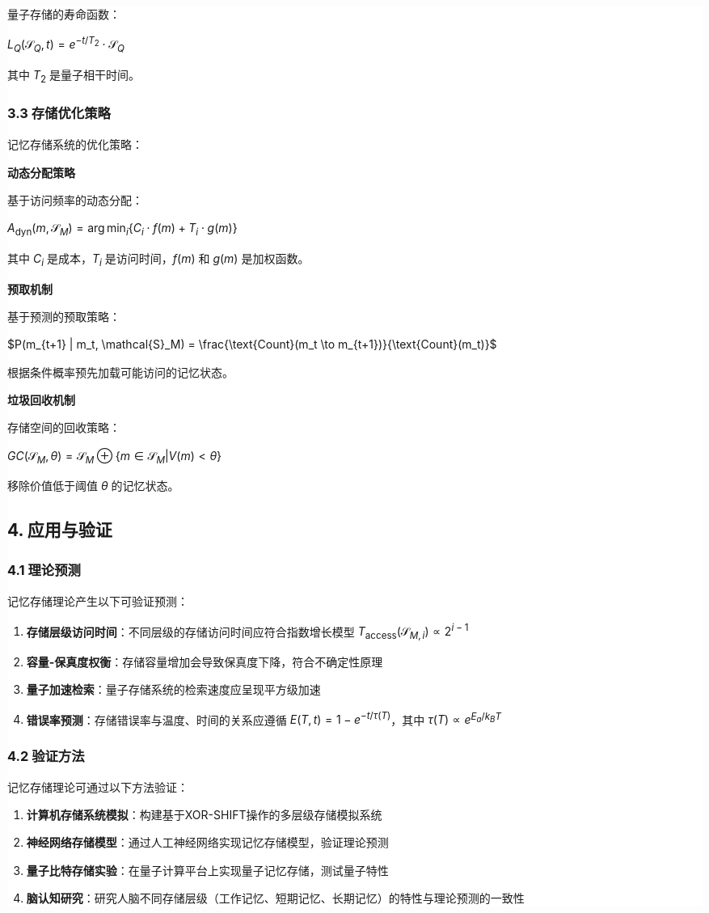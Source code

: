 量子存储的寿命函数：

$`L_Q(\mathcal{S}_Q, t) = e^{-t/T_2} \cdot \mathcal{S}_Q`$

其中 $`T_2`$ 是量子相干时间。

### 3.3 存储优化策略

记忆存储系统的优化策略：

**动态分配策略**

基于访问频率的动态分配：

$`A_{\text{dyn}}(m, \mathcal{S}_M) = \arg\min_{i} \{C_i \cdot f(m) + T_i \cdot g(m)\}`$

其中 $`C_i`$ 是成本，$`T_i`$ 是访问时间，$`f(m)`$ 和 $`g(m)`$ 是加权函数。

**预取机制**

基于预测的预取策略：

$`P(m_{t+1} | m_t, \mathcal{S}_M) = \frac{\text{Count}(m_t \to m_{t+1})}{\text{Count}(m_t)}`$

根据条件概率预先加载可能访问的记忆状态。

**垃圾回收机制**

存储空间的回收策略：

$`GC(\mathcal{S}_M, \theta) = \mathcal{S}_M \oplus \{m \in \mathcal{S}_M | V(m) < \theta\}`$

移除价值低于阈值 $`\theta`$ 的记忆状态。

## 4. 应用与验证

### 4.1 理论预测

记忆存储理论产生以下可验证预测：

1. **存储层级访问时间**：不同层级的存储访问时间应符合指数增长模型
   $`T_{\text{access}}(\mathcal{S}_{M,i}) \propto 2^{i-1}`$

2. **容量-保真度权衡**：存储容量增加会导致保真度下降，符合不确定性原理

3. **量子加速检索**：量子存储系统的检索速度应呈现平方级加速

4. **错误率预测**：存储错误率与温度、时间的关系应遵循
   $`E(T, t) = 1 - e^{-t/\tau(T)}`$，其中 $`\tau(T) \propto e^{E_a/k_BT}`$

### 4.2 验证方法

记忆存储理论可通过以下方法验证：

1. **计算机存储系统模拟**：构建基于XOR-SHIFT操作的多层级存储模拟系统

2. **神经网络存储模型**：通过人工神经网络实现记忆存储模型，验证理论预测

3. **量子比特存储实验**：在量子计算平台上实现量子记忆存储，测试量子特性

4. **脑认知研究**：研究人脑不同存储层级（工作记忆、短期记忆、长期记忆）的特性与理论预测的一致性
